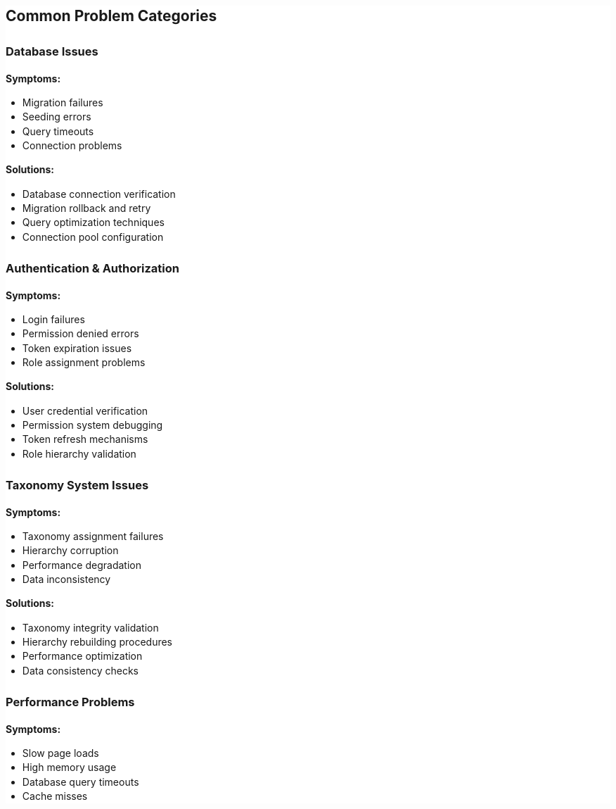 
## Common Problem Categories

### Database Issues

**Symptoms:**
- Migration failures
- Seeding errors
- Query timeouts
- Connection problems

**Solutions:**
- Database connection verification
- Migration rollback and retry
- Query optimization techniques
- Connection pool configuration

### Authentication & Authorization

**Symptoms:**
- Login failures
- Permission denied errors
- Token expiration issues
- Role assignment problems

**Solutions:**
- User credential verification
- Permission system debugging
- Token refresh mechanisms
- Role hierarchy validation

### Taxonomy System Issues

**Symptoms:**
- Taxonomy assignment failures
- Hierarchy corruption
- Performance degradation
- Data inconsistency

**Solutions:**
- Taxonomy integrity validation
- Hierarchy rebuilding procedures
- Performance optimization
- Data consistency checks

### Performance Problems

**Symptoms:**
- Slow page loads
- High memory usage
- Database query timeouts
- Cache misses
